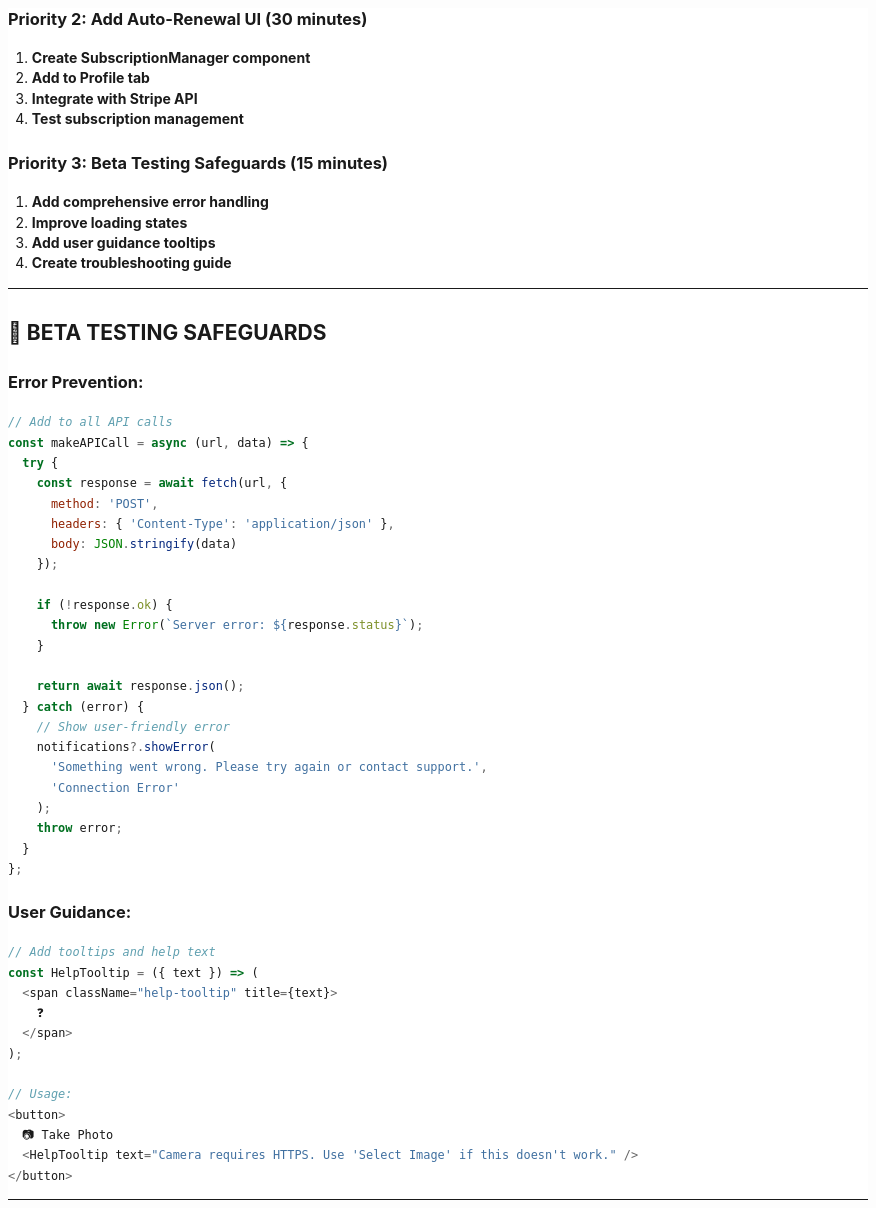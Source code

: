 ### **Priority 2: Add Auto-Renewal UI (30 minutes)**
1. **Create SubscriptionManager component**
2. **Add to Profile tab**
3. **Integrate with Stripe API**
4. **Test subscription management**

### **Priority 3: Beta Testing Safeguards (15 minutes)**
1. **Add comprehensive error handling**
2. **Improve loading states**
3. **Add user guidance tooltips**
4. **Create troubleshooting guide**

---

## 🧪 **BETA TESTING SAFEGUARDS**

### **Error Prevention:**
```javascript
// Add to all API calls
const makeAPICall = async (url, data) => {
  try {
    const response = await fetch(url, {
      method: 'POST',
      headers: { 'Content-Type': 'application/json' },
      body: JSON.stringify(data)
    });
    
    if (!response.ok) {
      throw new Error(`Server error: ${response.status}`);
    }
    
    return await response.json();
  } catch (error) {
    // Show user-friendly error
    notifications?.showError(
      'Something went wrong. Please try again or contact support.',
      'Connection Error'
    );
    throw error;
  }
};
```

### **User Guidance:**
```javascript
// Add tooltips and help text
const HelpTooltip = ({ text }) => (
  <span className="help-tooltip" title={text}>
    ❓
  </span>
);

// Usage:
<button>
  📷 Take Photo 
  <HelpTooltip text="Camera requires HTTPS. Use 'Select Image' if this doesn't work." />
</button>
```

---